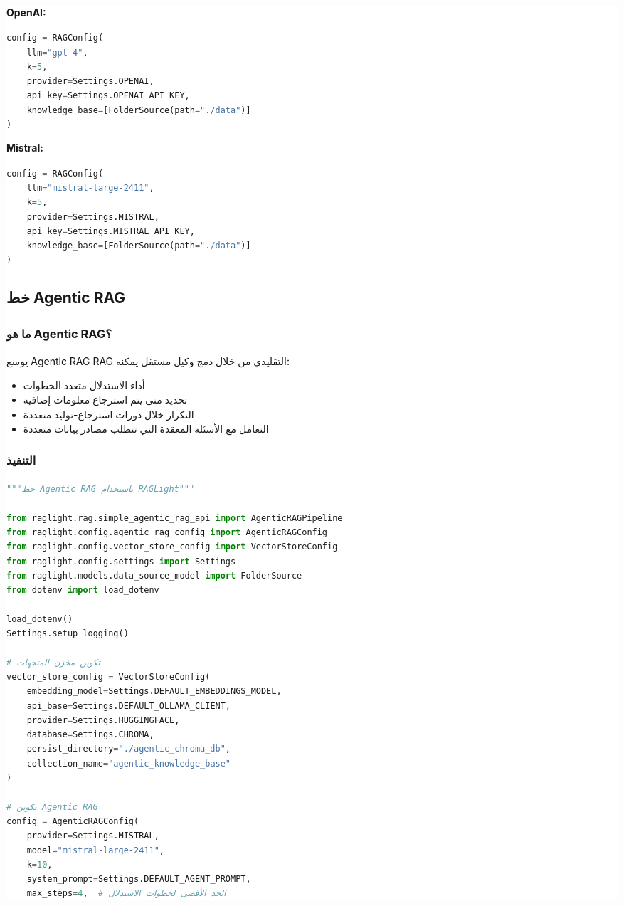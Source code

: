 **OpenAI:**
```python
config = RAGConfig(
    llm="gpt-4",
    k=5,
    provider=Settings.OPENAI,
    api_key=Settings.OPENAI_API_KEY,
    knowledge_base=[FolderSource(path="./data")]
)
```

**Mistral:**
```python
config = RAGConfig(
    llm="mistral-large-2411",
    k=5,
    provider=Settings.MISTRAL,
    api_key=Settings.MISTRAL_API_KEY,
    knowledge_base=[FolderSource(path="./data")]
)
```

## خط Agentic RAG

### ما هو Agentic RAG؟

يوسع Agentic RAG RAG التقليدي من خلال دمج وكيل مستقل يمكنه:

- أداء الاستدلال متعدد الخطوات
- تحديد متى يتم استرجاع معلومات إضافية
- التكرار خلال دورات استرجاع-توليد متعددة
- التعامل مع الأسئلة المعقدة التي تتطلب مصادر بيانات متعددة

### التنفيذ

```python
"""خط Agentic RAG باستخدام RAGLight"""

from raglight.rag.simple_agentic_rag_api import AgenticRAGPipeline
from raglight.config.agentic_rag_config import AgenticRAGConfig
from raglight.config.vector_store_config import VectorStoreConfig
from raglight.config.settings import Settings
from raglight.models.data_source_model import FolderSource
from dotenv import load_dotenv

load_dotenv()
Settings.setup_logging()

# تكوين مخزن المتجهات
vector_store_config = VectorStoreConfig(
    embedding_model=Settings.DEFAULT_EMBEDDINGS_MODEL,
    api_base=Settings.DEFAULT_OLLAMA_CLIENT,
    provider=Settings.HUGGINGFACE,
    database=Settings.CHROMA,
    persist_directory="./agentic_chroma_db",
    collection_name="agentic_knowledge_base"
)

# تكوين Agentic RAG
config = AgenticRAGConfig(
    provider=Settings.MISTRAL,
    model="mistral-large-2411",
    k=10,
    system_prompt=Settings.DEFAULT_AGENT_PROMPT,
    max_steps=4,  # الحد الأقصى لخطوات الاستدلال
```